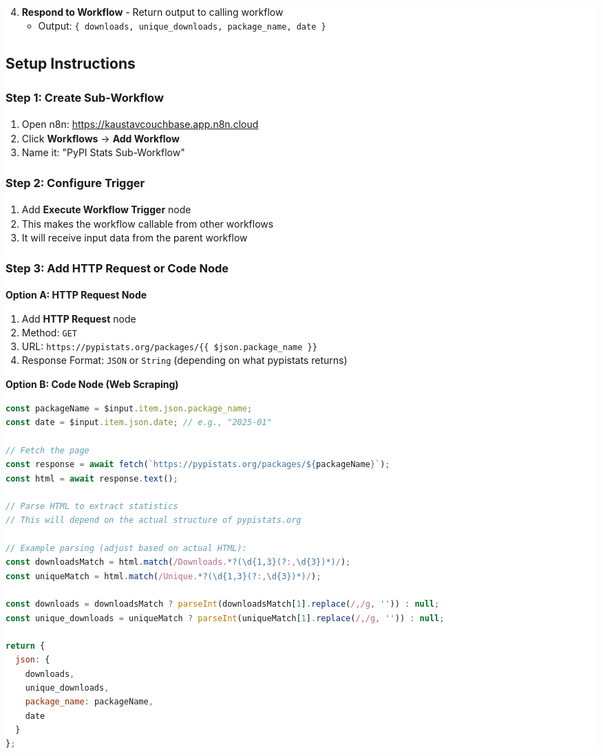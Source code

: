 4. **Respond to Workflow** - Return output to calling workflow
   - Output: `{ downloads, unique_downloads, package_name, date }`

## Setup Instructions

### Step 1: Create Sub-Workflow

1. Open n8n: <https://kaustavcouchbase.app.n8n.cloud>
2. Click **Workflows** → **Add Workflow**
3. Name it: "PyPI Stats Sub-Workflow"

### Step 2: Configure Trigger

1. Add **Execute Workflow Trigger** node
2. This makes the workflow callable from other workflows
3. It will receive input data from the parent workflow

### Step 3: Add HTTP Request or Code Node

**Option A: HTTP Request Node**

1. Add **HTTP Request** node
2. Method: `GET`
3. URL: `https://pypistats.org/packages/{{ $json.package_name }}`
4. Response Format: `JSON` or `String` (depending on what pypistats returns)

**Option B: Code Node (Web Scraping)**

```javascript
const packageName = $input.item.json.package_name;
const date = $input.item.json.date; // e.g., "2025-01"

// Fetch the page
const response = await fetch(`https://pypistats.org/packages/${packageName}`);
const html = await response.text();

// Parse HTML to extract statistics
// This will depend on the actual structure of pypistats.org

// Example parsing (adjust based on actual HTML):
const downloadsMatch = html.match(/Downloads.*?(\d{1,3}(?:,\d{3})*)/);
const uniqueMatch = html.match(/Unique.*?(\d{1,3}(?:,\d{3})*)/);

const downloads = downloadsMatch ? parseInt(downloadsMatch[1].replace(/,/g, '')) : null;
const unique_downloads = uniqueMatch ? parseInt(uniqueMatch[1].replace(/,/g, '')) : null;

return {
  json: {
    downloads,
    unique_downloads,
    package_name: packageName,
    date
  }
};
```
